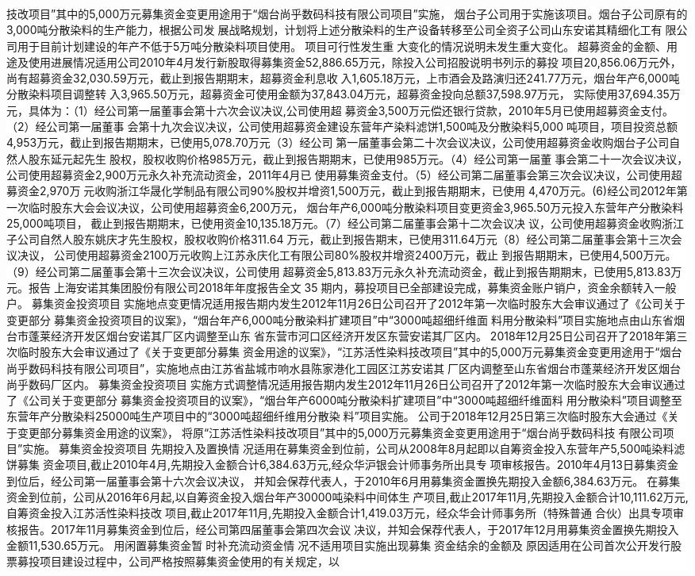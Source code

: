 技改项目”其中的5,000万元募集资金变更用途用于“烟台尚乎数码科技有限公司项目”实施，
烟台子公司用于实施该项目。烟台子公司原有的3,000吨分散染料的生产能力，根据公司发
展战略规划，计划将上述分散染料的生产设备转移至公司全资子公司山东安诺其精细化工有
限公司用于目前计划建设的年产不低于5万吨分散染料项目使用。
项目可行性发生重
大变化的情况说明未发生重大变化。
超募资金的金额、用
途及使用进展情况适用公司2010年4月发行新股取得募集资金52,886.65万元，除投入公司招股说明书列示的募投
项目20,856.06万元外，尚有超募资金32,030.59万元，截止到报告期期末，超募资金利息收
入1,605.18万元，上市酒会及路演归还241.77万元，烟台年产6,000吨分散染料项目调整转
入3,965.50万元，超募资金可使用金额为37,843.04万元，超募资金投向总额37,598.97万元，
实际使用37,694.35万元，具体为：（1）经公司第一届董事会第十六次会议决议,公司使用超
募资金3,500万元偿还银行贷款，2010年5月已使用超募资金支付。（2）经公司第一届董事
会第十九次会议决议，公司使用超募资金建设东营年产染料滤饼1,500吨及分散染料5,000
吨项目，项目投资总额4,953万元，截止到报告期期末，已使用5,078.70万元（3）经公司
第一届董事会第二十次会议决议，公司使用超募资金收购烟台子公司自然人股东延元起先生
股权，股权收购价格985万元，截止到报告期期末，已使用985万元。（4）经公司第一届董
事会第二十一次会议决议，公司使用超募资金2,900万元永久补充流动资金，2011年4月已
使用募集资金支付。（5）经公司第二届董事会第三次会议决议，公司使用超募资金2,970万
元收购浙江华晟化学制品有限公司90%股权并增资1,500万元，截止到报告期期末，已使用
4,470万元。(6)经公司2012年第一次临时股东大会会议决议，公司使用超募资金6,200万元，
烟台年产6,000吨分散染料项目变更资金3,965.50万元投入东营年产分散染料25,000吨项目，
截止到报告期期末，已使用资金10,135.18万元。（7）经公司第二届董事会第十二次会议决
议，公司使用超募资金收购浙江子公司自然人股东姚庆才先生股权，股权收购价格311.64
万元，截止到报告期末，已使用311.64万元（8）经公司第二届董事会第十三次会议决议，
公司使用超募资金2100万元收购上江苏永庆化工有限公司80%股权并增资2400万元，截止
到报告期期末，已使用4,500万元。（9）经公司第二届董事会第十三次会议决议，公司使用
超募资金5,813.83万元永久补充流动资金，截止到报告期期末，已使用5,813.83万元。报告
上海安诺其集团股份有限公司2018年年度报告全文
35
期内，募投项目已全部建设完成，募集资金账户销户，资金余额转入一般户。
募集资金投资项目
实施地点变更情况适用报告期内发生2012年11月26日公司召开了2012年第一次临时股东大会审议通过了《公司关于变更部分
募集资金投资项目的议案》，“烟台年产6,000吨分散染料扩建项目”中“3000吨超细纤维面
料用分散染料”项目实施地点由山东省烟台市蓬莱经济开发区烟台安诺其厂区内调整至山东
省东营市河口区经济开发区东营安诺其厂区内。
2018年12月25日公司召开了2018年第三次临时股东大会审议通过了《关于变更部分募集
资金用途的议案》，“江苏活性染料技改项目”其中的5,000万元募集资金变更用途用于“烟台
尚乎数码科技有限公司项目”，实施地点由江苏省盐城市响水县陈家港化工园区江苏安诺其
厂区内调整至山东省烟台市蓬莱经济开发区烟台尚乎数码厂区内。
募集资金投资项目
实施方式调整情况适用报告期内发生2012年11月26日公司召开了2012年第一次临时股东大会审议通过了《公司关于变更部分
募集资金投资项目的议案》，“烟台年产6000吨分散染料扩建项目”中“3000吨超细纤维面料
用分散染料”项目调整至东营年产分散染料25000吨生产项目中的“3000吨超细纤维用分散染
料”项目实施。
公司于2018年12月25日第三次临时股东大会通过《关于变更部分募集资金用途的议案》，
将原“江苏活性染料技改项目”其中的5,000万元募集资金变更用途用于“烟台尚乎数码科技
有限公司项目”实施。
募集资金投资项目
先期投入及置换情
况适用在募集资金到位前，公司从2008年8月起即以自筹资金投入东营年产5,500吨染料滤饼募集
资金项目,截止2010年4月,先期投入金额合计6,384.63万元,经众华沪银会计师事务所出具专
项审核报告。2010年4月13日募集资金到位后，经公司第一届董事会第十六次会议决议，
并知会保荐代表人，于2010年6月用募集资金置换先期投入金额6,384.63万元。
在募集资金到位前，公司从2016年6月起,以自筹资金投入烟台年产30000吨染料中间体生
产项目,截止2017年11月,先期投入金额合计10,111.62万元,自筹资金投入江苏活性染料技改
项目,截止2017年11月,先期投入金额合计1,419.03万元，经众华会计师事务所（特殊普通
合伙）出具专项审核报告。2017年11月募集资金到位后，经公司第四届董事会第四次会议
决议，并知会保荐代表人，于2017年12月用募集资金置换先期投入金额11,530.65万元。
用闲置募集资金暂
时补充流动资金情
况不适用项目实施出现募集
资金结余的金额及
原因适用在公司首次公开发行股票募投项目建设过程中，公司严格按照募集资金使用的有关规定，以